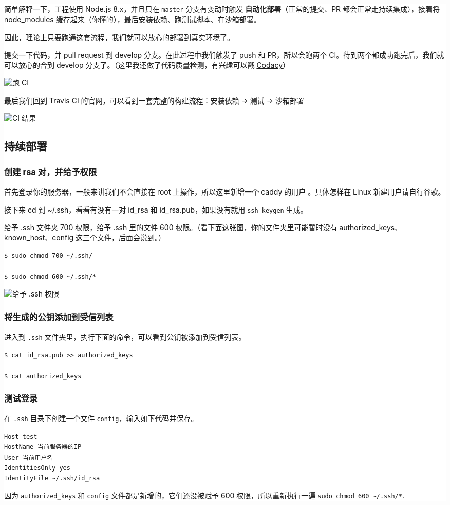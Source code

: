 简单解释一下，工程使用 Node.js 8.x，并且只在 `master` 分支有变动时触发 **自动化部署**（正常的提交、PR 都会正常走持续集成），接着将 node_modules 缓存起来（你懂的），最后安装依赖、跑测试脚本、在沙箱部署。

因此，理论上只要跑通这套流程，我们就可以放心的部署到真实环境了。

提交一下代码，并 pull request 到 develop 分支。在此过程中我们触发了 push 和 PR，所以会跑两个 CI。待到两个都成功跑完后，我们就可以放心的合到 develop 分支了。（这里我还做了代码质量检测，有兴趣可以戳 [Codacy](https://app.codacy.com)）

![跑 CI](https://user-gold-cdn.xitu.io/2019/3/28/169c2b195a31a02c?w=770&h=354&f=jpeg&s=63538)

最后我们回到 Travis CI 的官网，可以看到一套完整的构建流程：安装依赖 -> 测试 -> 沙箱部署

![CI 结果](https://user-gold-cdn.xitu.io/2019/3/28/169c2b195a4fe813?w=3010&h=1700&f=jpeg&s=322175)

## 持续部署

### 创建 rsa 对，并给予权限

首先登录你的服务器，一般来讲我们不会直接在 root 上操作，所以这里新增一个 caddy 的用户 。具体怎样在 Linux 新建用户请自行谷歌。

接下来 cd 到 \~/\.ssh，看看有没有一对 id_rsa 和 id_rsa\.pub，如果没有就用 `ssh-keygen` 生成。

给予 \.ssh 文件夹 700 权限，给予 \.ssh 里的文件 600 权限。（看下面这张图，你的文件夹里可能暂时没有 authorized_keys、 known_host、config 这三个文件，后面会说到。）

```
$ sudo chmod 700 ~/.ssh/

$ sudo chmod 600 ~/.ssh/*
```

![给予 .ssh 权限](https://user-gold-cdn.xitu.io/2019/3/28/169c2b195aa84a5d?w=1242&h=366&f=jpeg&s=122061)

### 将生成的公钥添加到受信列表

进入到 `.ssh` 文件夹里，执行下面的命令，可以看到公钥被添加到受信列表。

```
$ cat id_rsa.pub >> authorized_keys

$ cat authorized_keys
```

### 测试登录

在 `.ssh` 目录下创建一个文件 `config`，输入如下代码并保存。

```
Host test
HostName 当前服务器的IP
User 当前用户名
IdentitiesOnly yes
IdentityFile ~/.ssh/id_rsa
```

因为 `authorized_keys` 和 `config` 文件都是新增的，它们还没被赋予 600 权限，所以重新执行一遍 `sudo chmod 600 ~/.ssh/*`.
